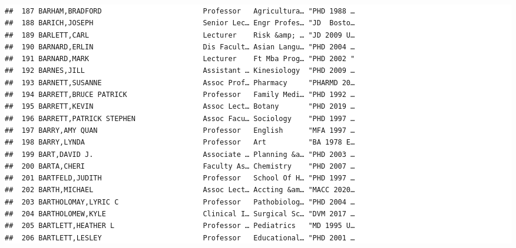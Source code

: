     ##  187 BARHAM,BRADFORD                        Professor   Agricultura… "PHD 1988 …
    ##  188 BARICH,JOSEPH                          Senior Lec… Engr Profes… "JD  Bosto…
    ##  189 BARLETT,CARL                           Lecturer    Risk &amp; … "JD 2009 U…
    ##  190 BARNARD,ERLIN                          Dis Facult… Asian Langu… "PHD 2004 …
    ##  191 BARNARD,MARK                           Lecturer    Ft Mba Prog… "PHD 2002 "
    ##  192 BARNES,JILL                            Assistant … Kinesiology  "PHD 2009 …
    ##  193 BARNETT,SUSANNE                        Assoc Prof… Pharmacy     "PHARMD 20…
    ##  194 BARRETT,BRUCE PATRICK                  Professor   Family Medi… "PHD 1992 …
    ##  195 BARRETT,KEVIN                          Assoc Lect… Botany       "PHD 2019 …
    ##  196 BARRETT,PATRICK STEPHEN                Assoc Facu… Sociology    "PHD 1997 …
    ##  197 BARRY,AMY QUAN                         Professor   English      "MFA 1997 …
    ##  198 BARRY,LYNDA                            Professor   Art          "BA 1978 E…
    ##  199 BART,DAVID J.                          Associate … Planning &a… "PHD 2003 …
    ##  200 BARTA,CHERI                            Faculty As… Chemistry    "PHD 2007 …
    ##  201 BARTFELD,JUDITH                        Professor   School Of H… "PHD 1997 …
    ##  202 BARTH,MICHAEL                          Assoc Lect… Accting &am… "MACC 2020…
    ##  203 BARTHOLOMAY,LYRIC C                    Professor   Pathobiolog… "PHD 2004 …
    ##  204 BARTHOLOMEW,KYLE                       Clinical I… Surgical Sc… "DVM 2017 …
    ##  205 BARTLETT,HEATHER L                     Professor … Pediatrics   "MD 1995 U…
    ##  206 BARTLETT,LESLEY                        Professor   Educational… "PHD 2001 …
